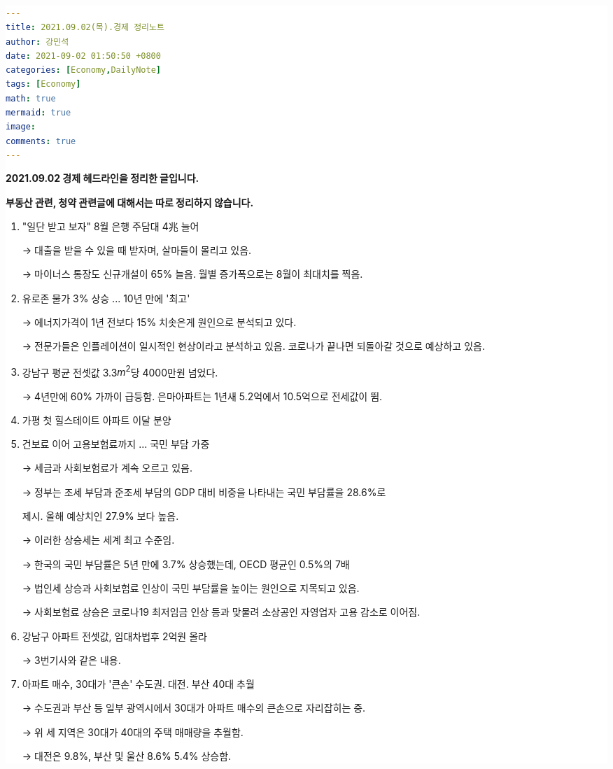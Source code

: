 ```yaml
---
title: 2021.09.02(목).경제 정리노트
author: 강민석
date: 2021-09-02 01:50:50 +0800
categories: [Economy,DailyNote]
tags: [Economy]
math: true
mermaid: true
image: 
comments: true
---
```


**2021.09.02 경제 헤드라인을 정리한 글입니다.**

**부동산 관련, 청약 관련글에 대해서는 따로 정리하지 않습니다.**

1. "일단 받고 보자" 8월 은행 주담대 4兆 늘어

    → 대출을 받을 수 있을 때 받자며, 살마들이 몰리고 있음. 

    → 마이너스 통장도 신규개설이 65% 늘음.  월별 증가폭으로는 8월이 최대치를 찍음.

2. 유로존 물가 3% 상승 ... 10년 만에 '최고'

    → 에너지가격이 1년 전보다 15% 치솟은게 원인으로 분석되고 있다. 

    → 전문가들은 인플레이션이 일시적인 현상이라고 분석하고 있음. 코로나가 끝나면 되돌아갈 것으로 예상하고 있음. 

3. 강남구 평균 전셋값 3.3$m^2$당 4000만원 넘었다.

    → 4년만에 60% 가까이 급등함. 은마아파트는 1년새 5.2억에서 10.5억으로 전세값이 뜀.

4. 가평 첫 힐스테이트 아파트 이달 분양
5. 건보료 이어 고용보험료까지 ... 국민 부담 가중

    → 세금과 사회보험료가 계속 오르고 있음. 

    → 정부는 조세 부담과 준조세 부담의 GDP 대비 비중을 나타내는 국민 부담률을 28.6%로 

    제시. 올해 예상치인 27.9% 보다 높음.

    → 이러한 상승세는 세계 최고 수준임. 

    → 한국의 국민 부담률은 5년 만에 3.7% 상승했는데, OECD 평균인 0.5%의 7배

    → 법인세 상승과 사회보험료 인상이 국민 부담률을 높이는 원인으로 지목되고 있음.

    → 사회보험료 상승은 코로나19 최저임금 인상 등과 맞물려 소상공인 자영업자 고용 감소로 이어짐.

6. 강남구 아파트 전셋값, 임대차법후 2억원 올라

    → 3번기사와 같은 내용. 

7. 아파트 매수, 30대가 '큰손' 수도권. 대전. 부산 40대 추월

    → 수도권과 부산 등 일부 광역시에서 30대가 아파트 매수의 큰손으로 자리잡히는 중.

    → 위 세 지역은 30대가 40대의 주택 매매량을 추월함. 

    → 대전은 9.8%, 부산 및 울산 8.6% 5.4% 상승함. 

